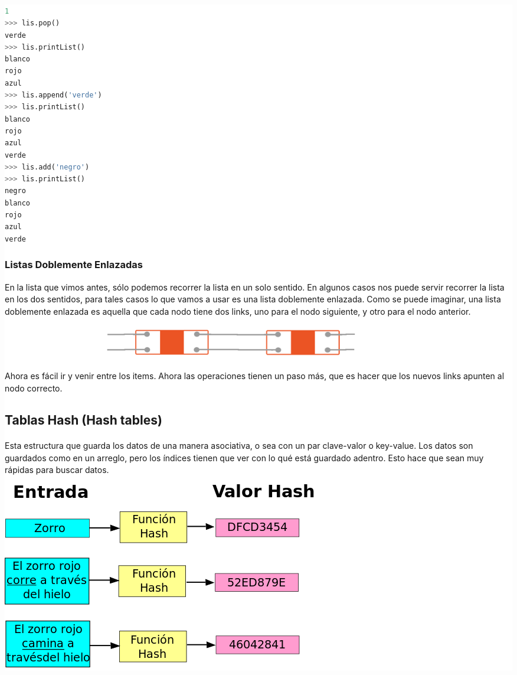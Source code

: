 ```python
1
>>> lis.pop()
verde
>>> lis.printList()
blanco
rojo
azul
>>> lis.append('verde')
>>> lis.printList()
blanco
rojo
azul
verde
>>> lis.add('negro')
>>> lis.printList()
negro
blanco
rojo
azul
verde
```

### Listas Doblemente Enlazadas

En la lista que vimos antes, sólo podemos recorrer la lista en un solo sentido. En algunos casos nos puede servir recorrer la lista en los dos sentidos, para tales casos lo que vamos a usar es una lista doblemente enlazada.
Como se puede imaginar, una lista doblemente enlazada es aquella que cada nodo tiene dos links, uno para el nodo siguiente, y otro para el nodo anterior.

![no-box](../_src/assets/06-Estructuras_Datos_2/doueblelist.png)

Ahora es fácil ir y venir entre los items. Ahora las operaciones tienen un paso más, que es hacer que los nuevos links apunten al nodo correcto.

## Tablas Hash (Hash tables)

Esta estructura que guarda los datos de una manera asociativa, o sea con un par clave-valor o key-value. Los datos son guardados como en un arreglo, pero los índices tienen que ver con lo qué está guardado adentro. Esto hace que sean muy rápidas para buscar datos.

![no-box](../_src/assets/06-Estructuras_Datos_2/hashfunction.png)
